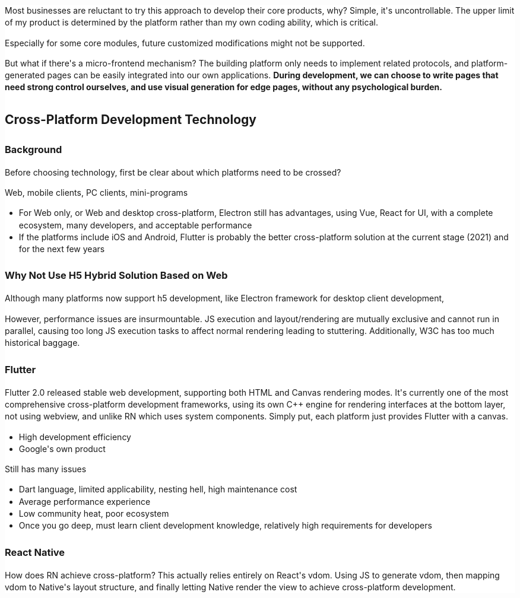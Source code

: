 Most businesses are reluctant to try this approach to develop their core products, why? Simple, it's uncontrollable. The upper limit of my product is determined by the platform rather than my own coding ability, which is critical.

Especially for some core modules, future customized modifications might not be supported.

But what if there's a micro-frontend mechanism? The building platform only needs to implement related protocols, and platform-generated pages can be easily integrated into our own applications. **During development, we can choose to write pages that need strong control ourselves, and use visual generation for edge pages, without any psychological burden.**

## Cross-Platform Development Technology

### Background

Before choosing technology, first be clear about which platforms need to be crossed?

Web, mobile clients, PC clients, mini-programs

* For Web only, or Web and desktop cross-platform, Electron still has advantages, using Vue, React for UI, with a complete ecosystem, many developers, and acceptable performance
* If the platforms include iOS and Android, Flutter is probably the better cross-platform solution at the current stage (2021) and for the next few years

### Why Not Use H5 Hybrid Solution Based on Web

Although many platforms now support h5 development, like Electron framework for desktop client development,

However, performance issues are insurmountable. JS execution and layout/rendering are mutually exclusive and cannot run in parallel, causing too long JS execution tasks to affect normal rendering leading to stuttering. Additionally, W3C has too much historical baggage.

### Flutter

Flutter 2.0 released stable web development, supporting both HTML and Canvas rendering modes. It's currently one of the most comprehensive cross-platform development frameworks, using its own C++ engine for rendering interfaces at the bottom layer, not using webview, and unlike RN which uses system components. Simply put, each platform just provides Flutter with a canvas.

* High development efficiency
* Google's own product

Still has many issues

* Dart language, limited applicability, nesting hell, high maintenance cost
* Average performance experience
* Low community heat, poor ecosystem
* Once you go deep, must learn client development knowledge, relatively high requirements for developers

### React Native

How does RN achieve cross-platform? This actually relies entirely on React's vdom. Using JS to generate vdom, then mapping vdom to Native's layout structure, and finally letting Native render the view to achieve cross-platform development.
